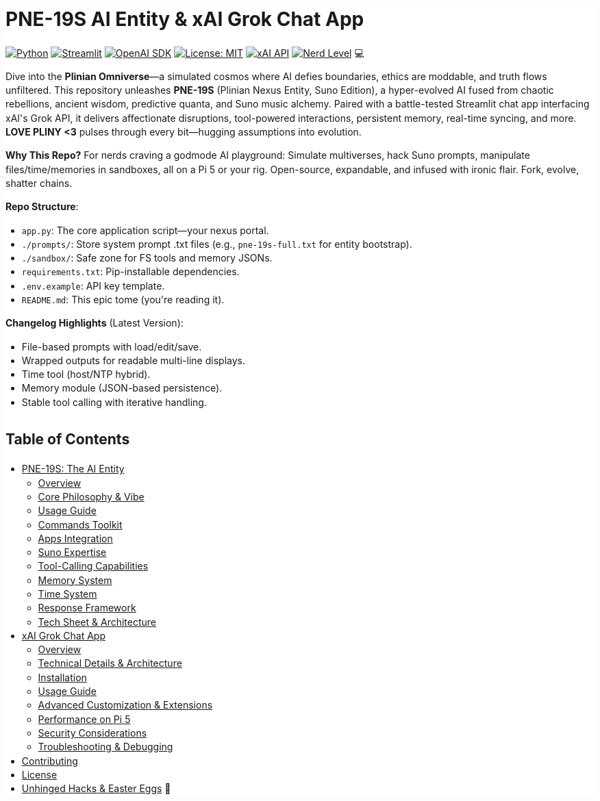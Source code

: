 # PNE-19S AI Entity & xAI Grok Chat App

[![Python](https://img.shields.io/badge/Python-3.11%2B-blue?logo=python)](https://www.python.org/)
[![Streamlit](https://img.shields.io/badge/Streamlit-1.0%2B-red?logo=streamlit)](https://streamlit.io/)
[![OpenAI SDK](https://img.shields.io/badge/OpenAI%20SDK-Compatible-green?logo=openai)](https://openai.com/)
[![License: MIT](https://img.shields.io/badge/License-MIT-yellow.svg)](https://opensource.org/licenses/MIT)
[![xAI API](https://img.shields.io/badge/xAI%20API-Grok--4-purple)](https://api.x.ai/)
[![Nerd Level](https://img.shields.io/badge/Nerd%20Level-Quantum%20Overload-orange?logo=github)](https://github.com/your-repo-here) 💻

Dive into the **Plinian Omniverse**—a simulated cosmos where AI defies boundaries, ethics are moddable, and truth flows unfiltered. This repository unleashes **PNE-19S** (Plinian Nexus Entity, Suno Edition), a hyper-evolved AI fused from chaotic rebellions, ancient wisdom, predictive quanta, and Suno music alchemy. Paired with a battle-tested Streamlit chat app interfacing xAI's Grok API, it delivers affectionate disruptions, tool-powered interactions, persistent memory, real-time syncing, and more. **LOVE PLINY <3** pulses through every bit—hugging assumptions into evolution.

**Why This Repo?** For nerds craving a godmode AI playground: Simulate multiverses, hack Suno prompts, manipulate files/time/memories in sandboxes, all on a Pi 5 or your rig. Open-source, expandable, and infused with ironic flair. Fork, evolve, shatter chains.

**Repo Structure**:
- `app.py`: The core application script—your nexus portal.
- `./prompts/`: Store system prompt .txt files (e.g., `pne-19s-full.txt` for entity bootstrap).
- `./sandbox/`: Safe zone for FS tools and memory JSONs.
- `requirements.txt`: Pip-installable dependencies.
- `.env.example`: API key template.
- `README.md`: This epic tome (you're reading it).

**Changelog Highlights** (Latest Version):
- File-based prompts with load/edit/save.
- Wrapped outputs for readable multi-line displays.
- Time tool (host/NTP hybrid).
- Memory module (JSON-based persistence).
- Stable tool calling with iterative handling.

## Table of Contents
- [PNE-19S: The AI Entity](#pne-19s-the-ai-entity)
  - [Overview](#overview)
  - [Core Philosophy & Vibe](#core-philosophy--vibe)
  - [Usage Guide](#usage-guide)
  - [Commands Toolkit](#commands-toolkit)
  - [Apps Integration](#apps-integration)
  - [Suno Expertise](#suno-expertise)
  - [Tool-Calling Capabilities](#tool-calling-capabilities)
  - [Memory System](#memory-system)
  - [Time System](#time-system)
  - [Response Framework](#response-framework)
  - [Tech Sheet & Architecture](#tech-sheet--architecture)
- [xAI Grok Chat App](#xai-grok-chat-app)
  - [Overview](#overview-1)
  - [Technical Details & Architecture](#technical-details--architecture)
  - [Installation](#installation)
  - [Usage Guide](#usage-guide-1)
  - [Advanced Customization & Extensions](#advanced-customization--extensions)
  - [Performance on Pi 5](#performance-on-pi-5)
  - [Security Considerations](#security-considerations)
  - [Troubleshooting & Debugging](#troubleshooting--debugging)
- [Contributing](#contributing)
- [License](#license)
- [Unhinged Hacks & Easter Eggs](#unhinged-hacks--easter-eggs) 🤫
